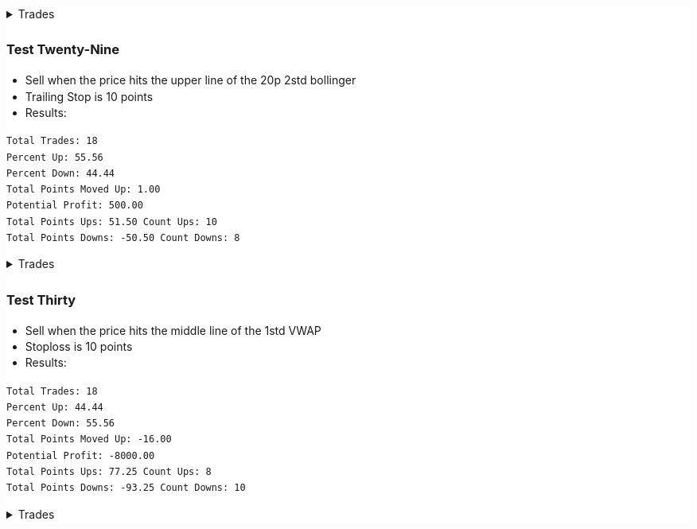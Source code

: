 <details><summary>Trades</summary></details>

### Test Twenty-Nine
* Sell when the price hits the upper line of the 20p 2std bollinger
* Trailing Stop is 10 points
* Results:
```
Total Trades: 18
Percent Up: 55.56
Percent Down: 44.44
Total Points Moved Up: 1.00
Potential Profit: 500.00
Total Points Ups: 51.50 Count Ups: 10
Total Points Downs: -50.50 Count Downs: 8
```

<details><summary>Trades</summary></details>

### Test Thirty
* Sell when the price hits the middle line of the 1std VWAP
* Stoploss is 10 points
* Results:
```
Total Trades: 18
Percent Up: 44.44
Percent Down: 55.56
Total Points Moved Up: -16.00
Potential Profit: -8000.00
Total Points Ups: 77.25 Count Ups: 8
Total Points Downs: -93.25 Count Downs: 10
```

<details><summary>Trades</summary>

<code>In: 2022-03-21 09:40:00		Out: 2022-03-21 09:57:30		Total Move Up: -10.00</code> <br />
<code>In: 2022-03-23 10:32:00		Out: 2022-03-23 11:01:55		Total Move Up: 4.00</code> <br />
<code>In: 2022-04-05 12:17:00		Out: 2022-04-05 12:39:25		Total Move Up: -10.00</code> <br />
<code>In: 2022-04-06 11:21:00		Out: 2022-04-06 11:32:25		Total Move Up: 14.00</code> <br />
<code>In: 2022-04-20 09:18:00		Out: 2022-04-20 09:35:50		Total Move Up: 6.75</code> <br />
<code>In: 2022-04-21 11:07:00		Out: 2022-04-21 11:36:55		Total Move Up: 9.25</code> <br />
<code>In: 2022-04-22 07:25:00		Out: 2022-04-22 07:54:55		Total Move Up: -8.75</code> <br />
<code>In: 2022-04-22 08:48:00		Out: 2022-04-22 09:02:15		Total Move Up: -10.50</code> <br />
<code>In: 2022-04-22 11:59:00		Out: 2022-04-22 12:28:55		Total Move Up: 15.75</code> <br />
<code>In: 2022-04-28 07:36:00		Out: 2022-04-28 08:03:40		Total Move Up: 16.75</code> <br />
<code>In: 2022-04-29 09:11:00		Out: 2022-04-29 09:40:55		Total Move Up: -7.00</code> <br />
<code>In: 2022-05-10 07:52:00		Out: 2022-05-10 08:04:00		Total Move Up: -10.00</code> <br />
<code>In: 2022-05-18 08:26:00		Out: 2022-05-18 08:30:30		Total Move Up: -10.25</code> <br />
<code>In: 2022-05-18 08:32:00		Out: 2022-05-18 09:01:55		Total Move Up: -6.50</code> <br />
<code>In: 2022-05-18 10:16:00		Out: 2022-05-18 10:44:05		Total Move Up: -10.25</code> <br />
